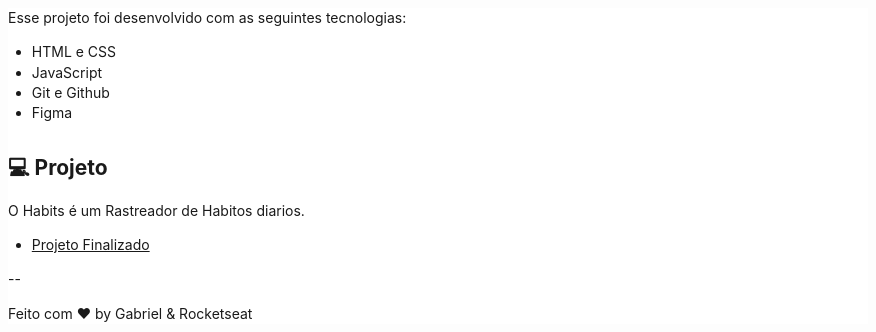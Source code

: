 Esse projeto foi desenvolvido com as seguintes tecnologias:

- HTML e CSS
- JavaScript
- Git e Github
- Figma

## 💻 Projeto

O Habits é um Rastreador de Habitos diarios.

- [Projeto Finalizado](https://gabrielsouza18.github.io/Habits/)


--

Feito com ♥ by Gabriel & Rocketseat
